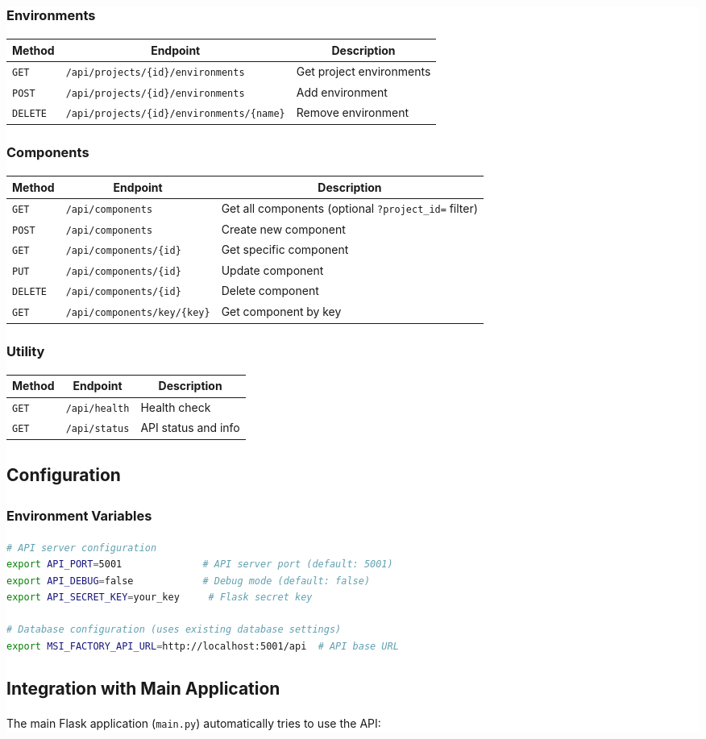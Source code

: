### Environments

| Method | Endpoint | Description |
|--------|----------|-------------|
| `GET` | `/api/projects/{id}/environments` | Get project environments |
| `POST` | `/api/projects/{id}/environments` | Add environment |
| `DELETE` | `/api/projects/{id}/environments/{name}` | Remove environment |

### Components

| Method | Endpoint | Description |
|--------|----------|-------------|
| `GET` | `/api/components` | Get all components (optional `?project_id=` filter) |
| `POST` | `/api/components` | Create new component |
| `GET` | `/api/components/{id}` | Get specific component |
| `PUT` | `/api/components/{id}` | Update component |
| `DELETE` | `/api/components/{id}` | Delete component |
| `GET` | `/api/components/key/{key}` | Get component by key |

### Utility

| Method | Endpoint | Description |
|--------|----------|-------------|
| `GET` | `/api/health` | Health check |
| `GET` | `/api/status` | API status and info |

## Configuration

### Environment Variables

```bash
# API server configuration
export API_PORT=5001              # API server port (default: 5001)
export API_DEBUG=false            # Debug mode (default: false)
export API_SECRET_KEY=your_key     # Flask secret key

# Database configuration (uses existing database settings)
export MSI_FACTORY_API_URL=http://localhost:5001/api  # API base URL
```

## Integration with Main Application

The main Flask application (`main.py`) automatically tries to use the API:

